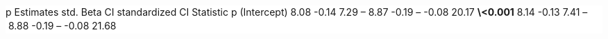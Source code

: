</td>
<td style=" text-align:center; border-bottom:1px solid; font-style:italic; font-weight:normal;  col7">
p
</td>
<td style=" text-align:center; border-bottom:1px solid; font-style:italic; font-weight:normal;  col8">
Estimates
</td>
<td style=" text-align:center; border-bottom:1px solid; font-style:italic; font-weight:normal;  col9">
std. Beta
</td>
<td style=" text-align:center; border-bottom:1px solid; font-style:italic; font-weight:normal;  0">
CI
</td>
<td style=" text-align:center; border-bottom:1px solid; font-style:italic; font-weight:normal;  1">
standardized CI
</td>
<td style=" text-align:center; border-bottom:1px solid; font-style:italic; font-weight:normal;  2">
Statistic
</td>
<td style=" text-align:center; border-bottom:1px solid; font-style:italic; font-weight:normal;  3">
p
</td>
</tr>
<tr>
<td style=" padding:0.2cm; text-align:left; vertical-align:top; text-align:left; ">
(Intercept)
</td>
<td style=" padding:0.2cm; text-align:left; vertical-align:top; text-align:center;  ">
8.08
</td>
<td style=" padding:0.2cm; text-align:left; vertical-align:top; text-align:center;  ">
-0.14
</td>
<td style=" padding:0.2cm; text-align:left; vertical-align:top; text-align:center;  ">
7.29 – 8.87
</td>
<td style=" padding:0.2cm; text-align:left; vertical-align:top; text-align:center;  ">
-0.19 – -0.08
</td>
<td style=" padding:0.2cm; text-align:left; vertical-align:top; text-align:center;  ">
20.17
</td>
<td style=" padding:0.2cm; text-align:left; vertical-align:top; text-align:center;  col7">
<strong>\<0.001</strong>
</td>
<td style=" padding:0.2cm; text-align:left; vertical-align:top; text-align:center;  col8">
8.14
</td>
<td style=" padding:0.2cm; text-align:left; vertical-align:top; text-align:center;  col9">
-0.13
</td>
<td style=" padding:0.2cm; text-align:left; vertical-align:top; text-align:center;  0">
7.41 – 8.88
</td>
<td style=" padding:0.2cm; text-align:left; vertical-align:top; text-align:center;  1">
-0.19 – -0.08
</td>
<td style=" padding:0.2cm; text-align:left; vertical-align:top; text-align:center;  2">
21.68
</td>
<td style=" padding:0.2cm; text-align:left; vertical-align:top; text-align:center;  3">